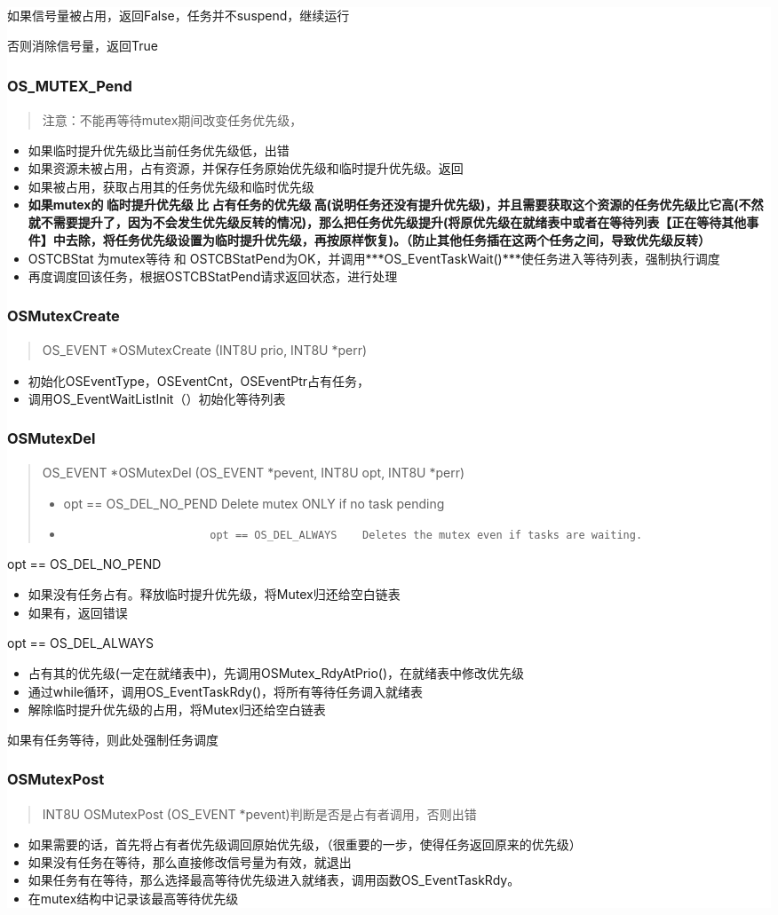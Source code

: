 如果信号量被占用，返回False，任务并不suspend，继续运行

否则消除信号量，返回True



### OS_MUTEX_Pend

> 注意：不能再等待mutex期间改变任务优先级，

* 如果临时提升优先级比当前任务优先级低，出错
* 如果资源未被占用，占有资源，并保存任务原始优先级和临时提升优先级。返回
* 如果被占用，获取占用其的任务优先级和临时优先级
* **如果mutex的 临时提升优先级 比 占有任务的优先级 高(说明任务还没有提升优先级)，并且需要获取这个资源的任务优先级比它高(不然就不需要提升了，因为不会发生优先级反转的情况)，那么把任务优先级提升(将原优先级在就绪表中或者在等待列表【正在等待其他事件】中去除，将任务优先级设置为临时提升优先级，再按原样恢复)。（防止其他任务插在这两个任务之间，导致优先级反转）** 
* OSTCBStat 为mutex等待 和 OSTCBStatPend为OK，并调用***OS_EventTaskWait()***使任务进入等待列表，强制执行调度
* 再度调度回该任务，根据OSTCBStatPend请求返回状态，进行处理



### OSMutexCreate

> OS_EVENT  *OSMutexCreate (INT8U   prio,  INT8U  *perr)

* 初始化OSEventType，OSEventCnt，OSEventPtr占有任务，
* 调用OS_EventWaitListInit（）初始化等待列表



### OSMutexDel

>  OS_EVENT  *OSMutexDel (OS_EVENT *pevent,  INT8U  opt, INT8U *perr)
>
> * opt == OS_DEL_NO_PEND   Delete mutex ONLY if no task pending
>
> *                            opt == OS_DEL_ALWAYS    Deletes the mutex even if tasks are waiting.

opt == OS_DEL_NO_PEND

* 如果没有任务占有。释放临时提升优先级，将Mutex归还给空白链表
* 如果有，返回错误

opt == OS_DEL_ALWAYS 

* 占有其的优先级(一定在就绪表中)，先调用OSMutex_RdyAtPrio()，在就绪表中修改优先级
* 通过while循环，调用OS_EventTaskRdy()，将所有等待任务调入就绪表
* 解除临时提升优先级的占用，将Mutex归还给空白链表

如果有任务等待，则此处强制任务调度



### OSMutexPost

> INT8U  OSMutexPost (OS_EVENT *pevent)判断是否是占有者调用，否则出错

* 如果需要的话，首先将占有者优先级调回原始优先级，（很重要的一步，使得任务返回原来的优先级）
* 如果没有任务在等待，那么直接修改信号量为有效，就退出
* 如果任务有在等待，那么选择最高等待优先级进入就绪表，调用函数OS_EventTaskRdy。
* 在mutex结构中记录该最高等待优先级
